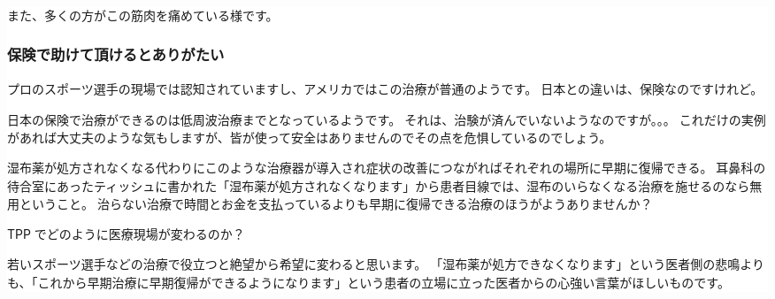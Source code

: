 また、多くの方がこの筋肉を痛めている様です。

### 保険で助けて頂けるとありがたい

プロのスポーツ選手の現場では認知されていますし、アメリカではこの治療が普通のようです。
日本との違いは、保険なのですけれど。

日本の保険で治療ができるのは低周波治療までとなっているようです。
それは、治験が済んでいないようなのですが。。。
これだけの実例があれば大丈夫のような気もしますが、皆が使って安全はありませんのでその点を危惧しているのでしょう。

湿布薬が処方されなくなる代わりにこのような治療器が導入され症状の改善につながればそれぞれの場所に早期に復帰できる。
耳鼻科の待合室にあったティッシュに書かれた「湿布薬が処方されなくなります」から患者目線では、湿布のいらなくなる治療を施せるのなら無用ということ。
治らない治療で時間とお金を支払っているよりも早期に復帰できる治療のほうがようありませんか？

TPP でどのように医療現場が変わるのか？

若いスポーツ選手などの治療で役立つと絶望から希望に変わると思います。
「湿布薬が処方できなくなります」という医者側の悲鳴よりも、「これから早期治療に早期復帰ができるようになります」という患者の立場に立った医者からの心強い言葉がほしいものです。
